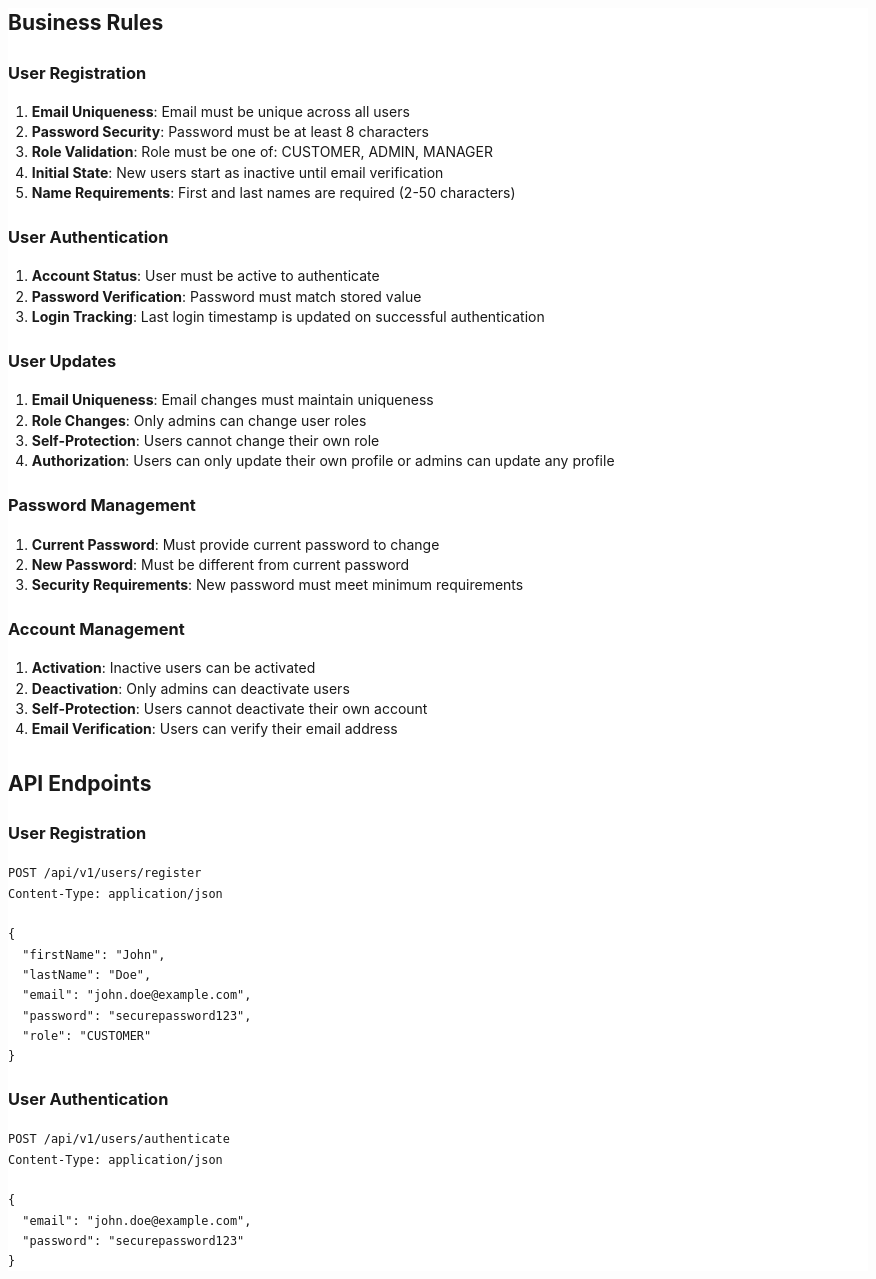## Business Rules

### User Registration
1. **Email Uniqueness**: Email must be unique across all users
2. **Password Security**: Password must be at least 8 characters
3. **Role Validation**: Role must be one of: CUSTOMER, ADMIN, MANAGER
4. **Initial State**: New users start as inactive until email verification
5. **Name Requirements**: First and last names are required (2-50 characters)

### User Authentication
1. **Account Status**: User must be active to authenticate
2. **Password Verification**: Password must match stored value
3. **Login Tracking**: Last login timestamp is updated on successful authentication

### User Updates
1. **Email Uniqueness**: Email changes must maintain uniqueness
2. **Role Changes**: Only admins can change user roles
3. **Self-Protection**: Users cannot change their own role
4. **Authorization**: Users can only update their own profile or admins can update any profile

### Password Management
1. **Current Password**: Must provide current password to change
2. **New Password**: Must be different from current password
3. **Security Requirements**: New password must meet minimum requirements

### Account Management
1. **Activation**: Inactive users can be activated
2. **Deactivation**: Only admins can deactivate users
3. **Self-Protection**: Users cannot deactivate their own account
4. **Email Verification**: Users can verify their email address

## API Endpoints

### User Registration
```
POST /api/v1/users/register
Content-Type: application/json

{
  "firstName": "John",
  "lastName": "Doe",
  "email": "john.doe@example.com",
  "password": "securepassword123",
  "role": "CUSTOMER"
}
```

### User Authentication
```
POST /api/v1/users/authenticate
Content-Type: application/json

{
  "email": "john.doe@example.com",
  "password": "securepassword123"
}
```
